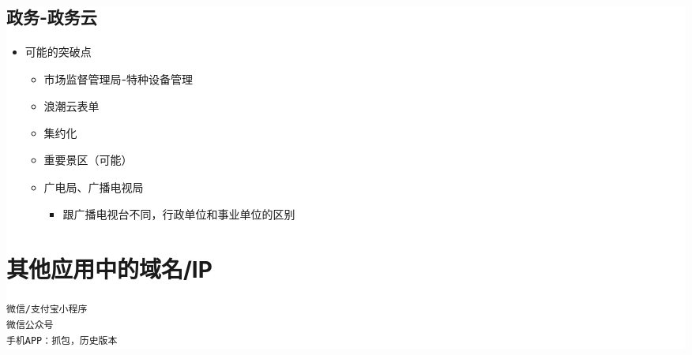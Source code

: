 ## 政务-政务云

- 可能的突破点

  - 市场监督管理局-特种设备管理

  - 浪潮云表单

  - 集约化

  - 重要景区（可能）

  - 广电局、广播电视局

    - 跟广播电视台不同，行政单位和事业单位的区别

    

# 其他应用中的域名/IP

```
微信/支付宝小程序
微信公众号
手机APP：抓包，历史版本
```

